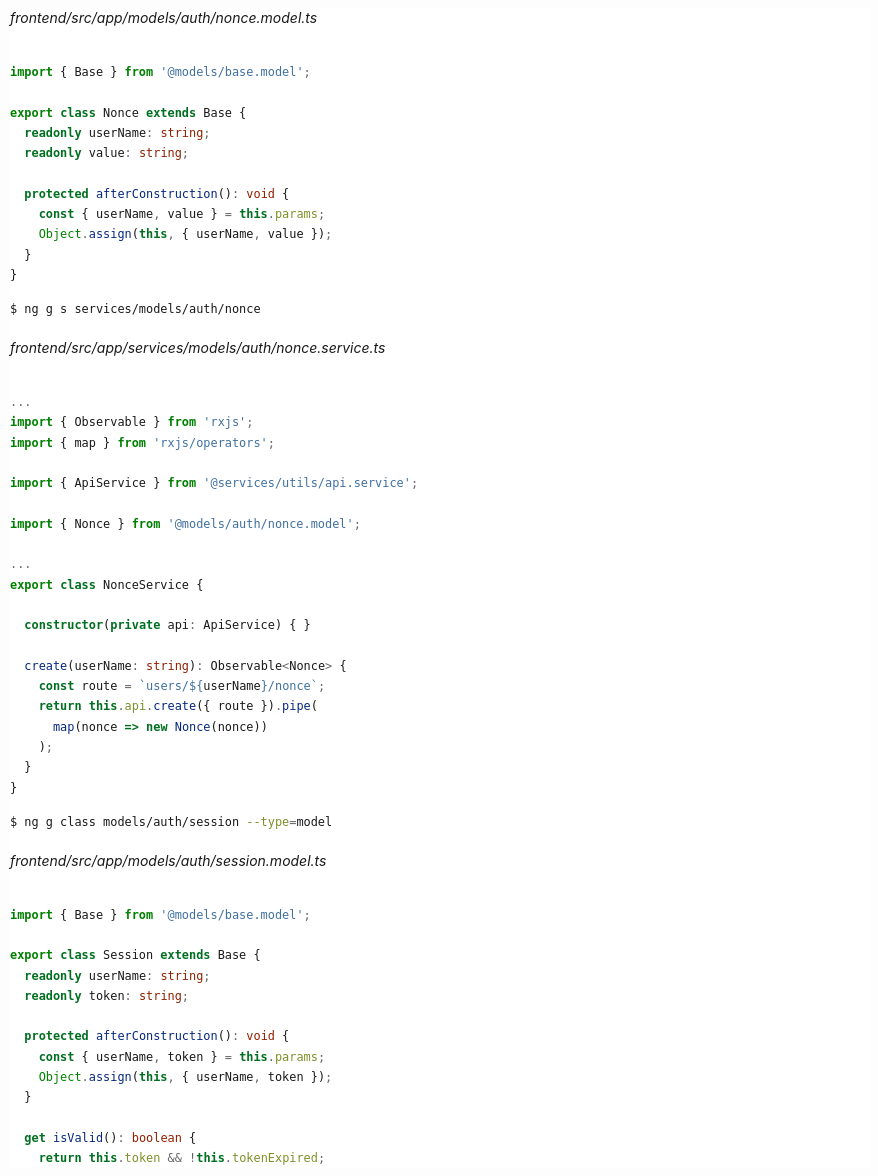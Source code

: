 ###### frontend/src/app/models/auth/nonce.model.ts

```ts
import { Base } from '@models/base.model';

export class Nonce extends Base {
  readonly userName: string;
  readonly value: string;

  protected afterConstruction(): void {
    const { userName, value } = this.params;
    Object.assign(this, { userName, value });
  }
}

```

```bash
$ ng g s services/models/auth/nonce
```

###### frontend/src/app/services/models/auth/nonce.service.ts

```ts
...
import { Observable } from 'rxjs';
import { map } from 'rxjs/operators';

import { ApiService } from '@services/utils/api.service';

import { Nonce } from '@models/auth/nonce.model';

...
export class NonceService {

  constructor(private api: ApiService) { }

  create(userName: string): Observable<Nonce> {
    const route = `users/${userName}/nonce`;
    return this.api.create({ route }).pipe(
      map(nonce => new Nonce(nonce))
    );
  }
}

```

```bash
$ ng g class models/auth/session --type=model
```

###### frontend/src/app/models/auth/session.model.ts

```ts
import { Base } from '@models/base.model';

export class Session extends Base {
  readonly userName: string;
  readonly token: string;

  protected afterConstruction(): void {
    const { userName, token } = this.params;
    Object.assign(this, { userName, token });
  }

  get isValid(): boolean {
    return this.token && !this.tokenExpired;
```